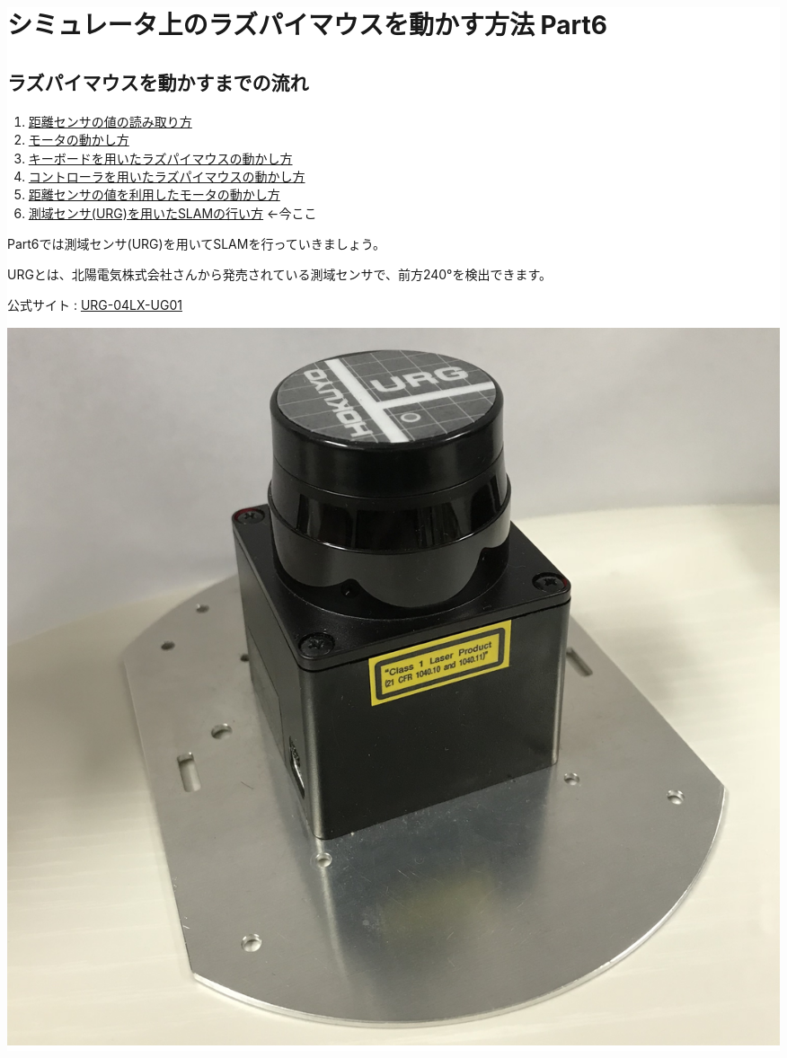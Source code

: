 # シミュレータ上のラズパイマウスを動かす方法 Part6

## ラズパイマウスを動かすまでの流れ

1. [距離センサの値の読み取り方](how_to_control_raspimouse_on_sim_1.md)
2. [モータの動かし方](how_to_control_raspimouse_on_sim_2.md)
3. [キーボードを用いたラズパイマウスの動かし方](how_to_control_raspimouse_on_sim_3.md)
4. [コントローラを用いたラズパイマウスの動かし方](how_to_control_raspimouse_on_sim_4.md)
5. [距離センサの値を利用したモータの動かし方](https://github.com/yukixx6/raspimouse_sim_tutorial/tree/4c5b11f5718b3dfe06667b9146522232fb35bc13/tutorial/how_to_control_raspimouse_sim_5.md)
6. [測域センサ\(URG\)を用いたSLAMの行い方](https://github.com/yukixx6/raspimouse_sim_tutorial/tree/4c5b11f5718b3dfe06667b9146522232fb35bc13/tutorial/how_to_control_raspimouse_sim_6.md) ←今ここ

Part6では測域センサ\(URG\)を用いてSLAMを行っていきましょう。

URGとは、北陽電気株式会社さんから発売されている測域センサで、前方240°を検出できます。

公式サイト : [URG-04LX-UG01](https://www.hokuyo-aut.co.jp/search/single.php?serial=17)

![](../.gitbook/assets/urg.jpg)
